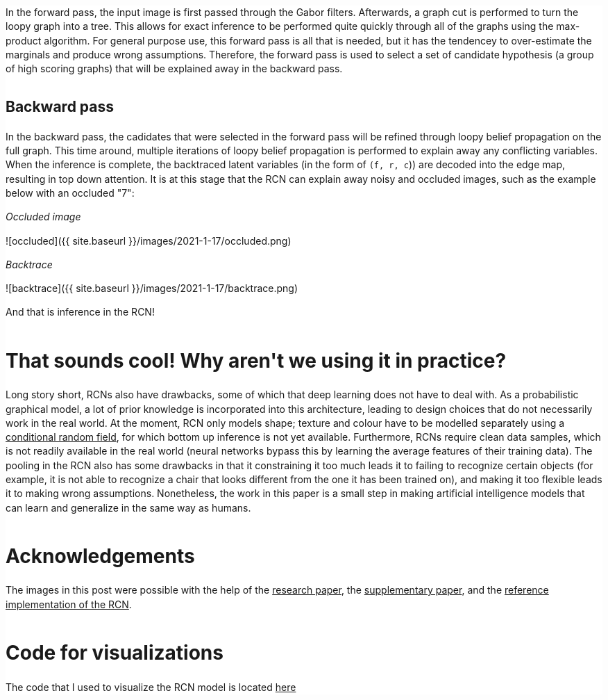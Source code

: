 In the forward pass, the input image is first passed through the Gabor filters. Afterwards, a graph cut is performed to turn the loopy graph into a tree. This allows for exact inference to be performed quite quickly through all of the graphs using the max-product algorithm. For general purpose use, this forward pass is all that is needed, but it has the tendencey to over-estimate the marginals and produce wrong assumptions. Therefore, the forward pass is used to select a set of candidate hypothesis (a group of high scoring graphs) that will be explained away in the backward pass.

## Backward pass
In the backward pass, the cadidates that were selected in the forward pass will be refined through loopy belief propagation on the full graph. This time around, multiple iterations of loopy belief propagation is performed to explain away any conflicting variables. When the inference is complete, the backtraced latent variables (in the form of `(f, r, c`)) are decoded into the edge map, resulting in top down attention. It is at this stage that the RCN can explain away noisy and occluded images, such as the example below with an occluded "7":

_Occluded image_

![occluded]({{ site.baseurl }}/images/2021-1-17/occluded.png)

_Backtrace_

![backtrace]({{ site.baseurl }}/images/2021-1-17/backtrace.png)

And that is inference in the RCN!

# That sounds cool! Why aren't we using it in practice?
Long story short, RCNs also have drawbacks, some of which that deep learning does not have to deal with. As a probabilistic graphical model, a lot of prior knowledge is incorporated into this architecture, leading to design choices that do not necessarily work in the real world. At the moment, RCN only models shape; texture and colour have to be modelled separately using a [conditional random field](https://en.wikipedia.org/wiki/Conditional_random_field), for which bottom up inference is not yet available. Furthermore, RCNs require clean data samples, which is not readily available in the real world (neural networks bypass this by learning the average features of their training data). The pooling in the RCN also has some drawbacks in that it constraining it too much leads it to failing to recognize certain objects (for example, it is not able to recognize a chair that looks different from the one it has been trained on), and making it too flexible leads it to making wrong assumptions. Nonetheless, the work in this paper is a small step in making artificial intelligence models that can learn and generalize in the same way as humans.

# Acknowledgements
The images in this post were possible with the help of the [research paper](https://science.sciencemag.org/content/358/6368/eaag2612/tab-pdf), the [supplementary paper](https://science.sciencemag.org/content/suppl/2017/10/25/science.aag2612.DC1?_ga=2.200830954.556284175.1579971365-1421120347.1573528940), and the [reference implementation of the RCN](https://github.com/vicariousinc/science_rcn/).

# Code for visualizations
The code that I used to visualize the RCN model is located [here](https://github.com/ayaz-amin/recursive_cortical_network_visualizations)